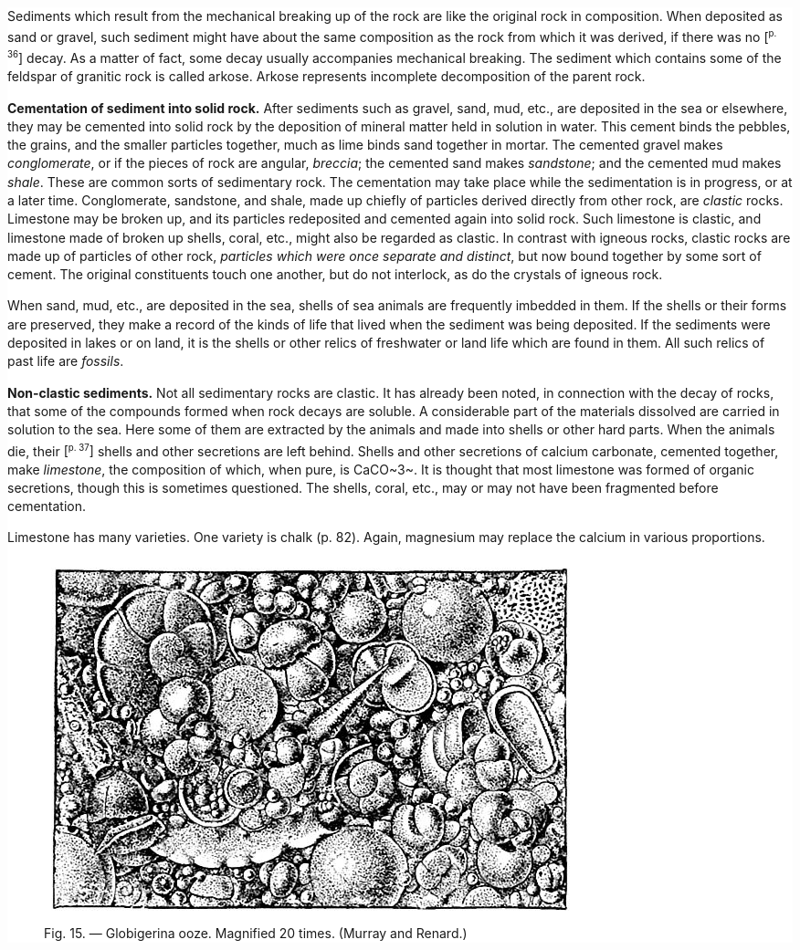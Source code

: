 Sediments which result from the mechanical breaking up of the rock are like the original rock in composition. When deposited as sand or gravel, such sediment might have about the same composition as the rock from which it was derived, if there was no <span id="p36">[<sup><small>p. 36</small></sup>]</span> decay. As a matter of fact, some decay usually accompanies mechanical breaking. The sediment which contains some of the feldspar of granitic rock is called arkose. Arkose represents incomplete decomposition of the parent rock.

**Cementation of sediment into solid rock.** After sediments such as gravel, sand, mud, etc., are deposited in the sea or elsewhere, they may be cemented into solid rock by the deposition of mineral matter held in solution in water. This cement binds the pebbles, the grains, and the smaller particles together, much as lime binds sand together in mortar. The cemented gravel makes _conglomerate_, or if the pieces of rock are angular, _breccia_; the cemented sand makes _sandstone_; and the cemented mud makes _shale_. These are common sorts of sedimentary rock. The cementation may take place while the sedimentation is in progress, or at a later time. Conglomerate, sandstone, and shale, made up chiefly of particles derived directly from other rock, are _clastic_ rocks. Limestone may be broken up, and its particles redeposited and cemented again into solid rock. Such limestone is clastic, and limestone made of broken up shells, coral, etc., might also be regarded as clastic. In contrast with igneous rocks, clastic rocks are made up of particles of other rock, _particles which were once separate and distinct_, but now bound together by some sort of cement. The original constituents touch one another, but do not interlock, as do the crystals of igneous rock.

When sand, mud, etc., are deposited in the sea, shells of sea animals are frequently imbedded in them. If the shells or their forms are preserved, they make a record of the kinds of life that lived when the sediment was being deposited. If the sediments were deposited in lakes or on land, it is the shells or other relics of freshwater or land life which are found in them. All such relics of past life are _fossils_.

**Non-clastic sediments.** Not all sedimentary rocks are clastic. It has already been noted, in connection with the decay of rocks, that some of the compounds formed when rock decays are soluble. A considerable part of the materials dissolved are carried in solution to the sea. Here some of them are extracted by the animals and made into shells or other hard parts. When the animals die, their <span id="p37">[<sup><small>p. 37</small></sup>]</span> shells and other secretions are left behind. Shells and other secretions of calcium carbonate, cemented together, make _limestone_, the composition of which, when pure, is CaCO~3~. It is thought that most limestone was formed of organic secretions, though this is sometimes questioned. The shells, coral, etc., may or may not have been fragmented before cementation.

Limestone has many varieties. One variety is chalk (p. 82). Again, magnesium may replace the calcium in various proportions.

<figure id="Figure_15" class="image urantiapedia">
<img src="/image/book/Thomas_C_Chamberlin_and_Rollin_D_Salisbury/A_College_Textbook_of_Geology/015.jpg">
<figcaption>Fig. 15. — Globigerina ooze. Magnified 20 times. (Murray and Renard.) </figcaption>
</figure>
